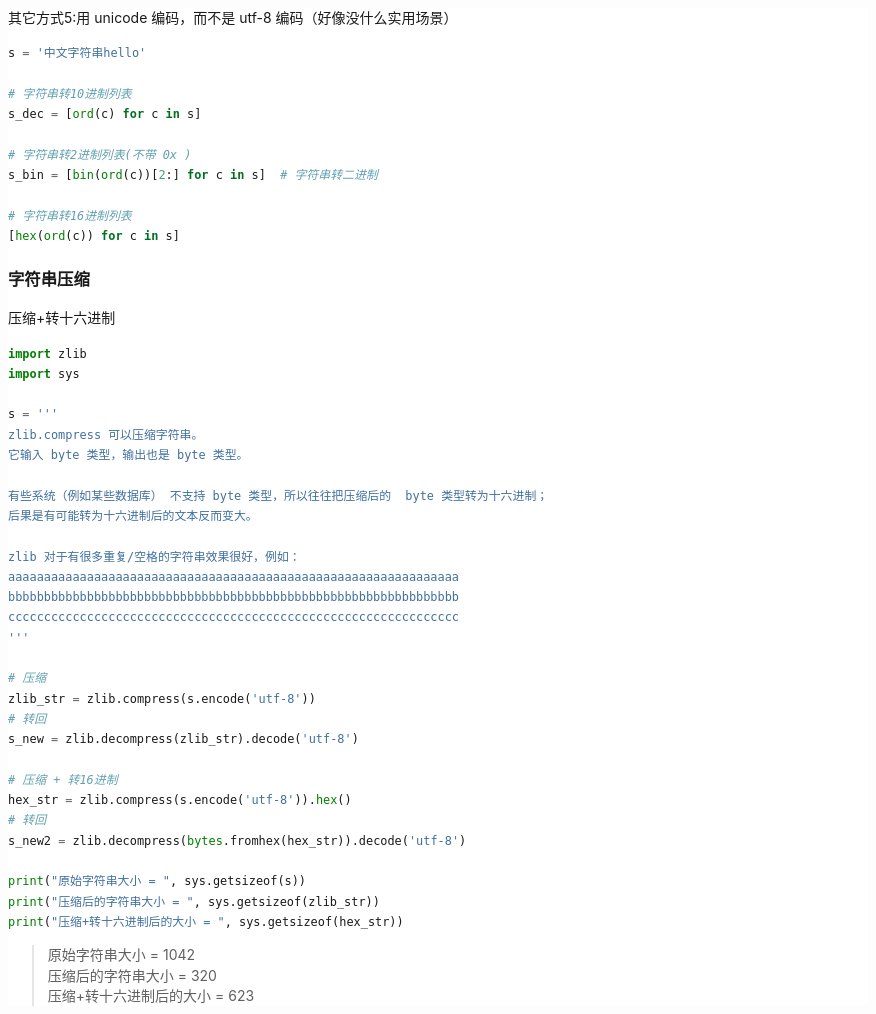 
其它方式5:用 unicode 编码，而不是 utf-8 编码（好像没什么实用场景）
```python
s = '中文字符串hello'

# 字符串转10进制列表
s_dec = [ord(c) for c in s]

# 字符串转2进制列表(不带 0x )
s_bin = [bin(ord(c))[2:] for c in s]  # 字符串转二进制

# 字符串转16进制列表
[hex(ord(c)) for c in s]
```


### 字符串压缩

压缩+转十六进制
```python
import zlib
import sys

s = '''
zlib.compress 可以压缩字符串。
它输入 byte 类型，输出也是 byte 类型。

有些系统（例如某些数据库） 不支持 byte 类型，所以往往把压缩后的  byte 类型转为十六进制；
后果是有可能转为十六进制后的文本反而变大。

zlib 对于有很多重复/空格的字符串效果很好，例如：
aaaaaaaaaaaaaaaaaaaaaaaaaaaaaaaaaaaaaaaaaaaaaaaaaaaaaaaaaaaaaaa
bbbbbbbbbbbbbbbbbbbbbbbbbbbbbbbbbbbbbbbbbbbbbbbbbbbbbbbbbbbbbbb
ccccccccccccccccccccccccccccccccccccccccccccccccccccccccccccccc
'''

# 压缩
zlib_str = zlib.compress(s.encode('utf-8'))
# 转回
s_new = zlib.decompress(zlib_str).decode('utf-8')

# 压缩 + 转16进制
hex_str = zlib.compress(s.encode('utf-8')).hex()
# 转回
s_new2 = zlib.decompress(bytes.fromhex(hex_str)).decode('utf-8')

print("原始字符串大小 = ", sys.getsizeof(s))
print("压缩后的字符串大小 = ", sys.getsizeof(zlib_str))
print("压缩+转十六进制后的大小 = ", sys.getsizeof(hex_str))
```

>原始字符串大小 =  1042  
压缩后的字符串大小 =  320  
压缩+转十六进制后的大小 =  623
